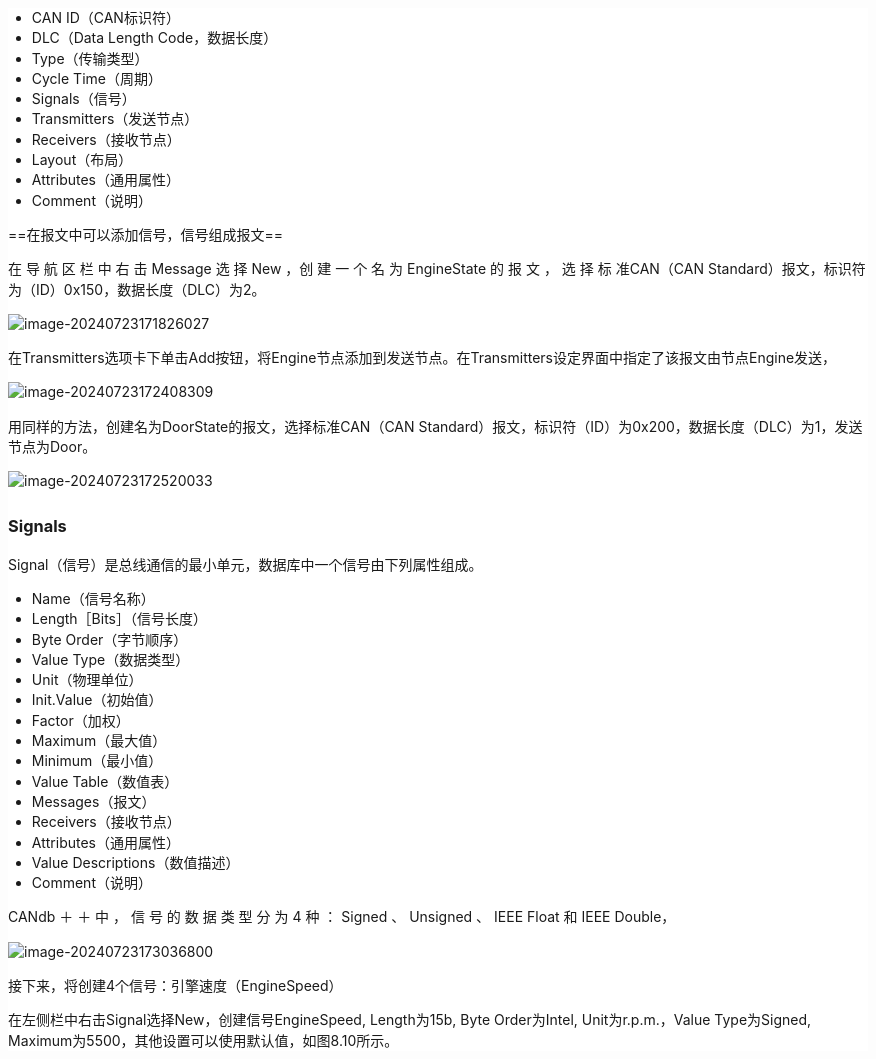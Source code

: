 - CAN ID（CAN标识符）
- DLC（Data Length Code，数据长度）
- Type（传输类型）
- Cycle Time（周期）
- Signals（信号）
- Transmitters（发送节点） 
- Receivers（接收节点） 
- Layout（布局） 
- Attributes（通用属性） 
- Comment（说明）

==在报文中可以添加信号，信号组成报文==

在 导 航 区 栏 中 右 击 Message 选 择 New ，创 建 一 个 名 为 EngineState 的 报 文 ， 选 择 标 准CAN（CAN Standard）报文，标识符为（ID）0x150，数据长度（DLC）为2。

![image-20240723171826027](https://gitlab.com/18355291538/picture/-/raw/main/pictures/2024/07/23_17_18_26_202407231718154.png)

在Transmitters选项卡下单击Add按钮，将Engine节点添加到发送节点。在Transmitters设定界面中指定了该报文由节点Engine发送，  

![image-20240723172408309](https://gitlab.com/18355291538/picture/-/raw/main/pictures/2024/07/23_17_24_8_202407231724478.png)

用同样的方法，创建名为DoorState的报文，选择标准CAN（CAN Standard）报文，标识符（ID）为0x200，数据长度（DLC）为1，发送节点为Door。

![image-20240723172520033](https://gitlab.com/18355291538/picture/-/raw/main/pictures/2024/07/23_17_25_20_202407231725157.png)

### Signals

Signal（信号）是总线通信的最小单元，数据库中一个信号由下列属性组成。

- Name（信号名称）
- Length［Bits］（信号长度）
- Byte Order（字节顺序）
- Value Type（数据类型）
- Unit（物理单位）
- Init.Value（初始值）
- Factor（加权）
- Maximum（最大值）
- Minimum（最小值）
- Value Table（数值表）
- Messages（报文）
- Receivers（接收节点）
- Attributes（通用属性）
- Value Descriptions（数值描述）
- Comment（说明）

CANdb ＋ ＋ 中 ， 信 号 的 数 据 类 型 分 为 4 种 ： Signed 、 Unsigned 、 IEEE Float 和 IEEE Double，  

![image-20240723173036800](https://gitlab.com/18355291538/picture/-/raw/main/pictures/2024/07/23_17_30_36_202407231730951.png)

接下来，将创建4个信号：引擎速度（EngineSpeed）

在左侧栏中右击Signal选择New，创建信号EngineSpeed, Length为15b, Byte Order为Intel, Unit为r.p.m.，Value Type为Signed, Maximum为5500，其他设置可以使用默认值，如图8.10所示。
